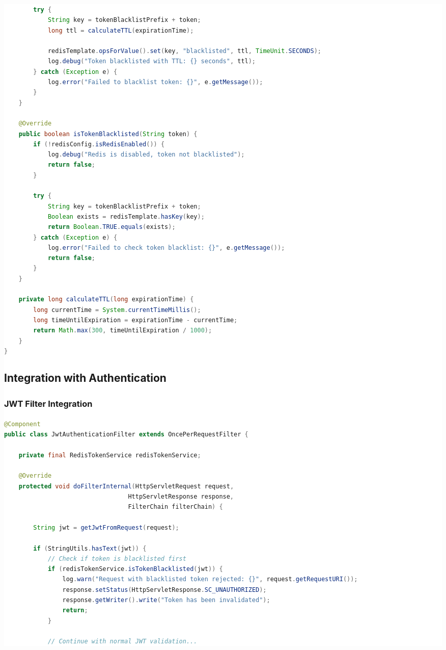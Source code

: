 ```java
        try {
            String key = tokenBlacklistPrefix + token;
            long ttl = calculateTTL(expirationTime);

            redisTemplate.opsForValue().set(key, "blacklisted", ttl, TimeUnit.SECONDS);
            log.debug("Token blacklisted with TTL: {} seconds", ttl);
        } catch (Exception e) {
            log.error("Failed to blacklist token: {}", e.getMessage());
        }
    }

    @Override
    public boolean isTokenBlacklisted(String token) {
        if (!redisConfig.isRedisEnabled()) {
            log.debug("Redis is disabled, token not blacklisted");
            return false;
        }

        try {
            String key = tokenBlacklistPrefix + token;
            Boolean exists = redisTemplate.hasKey(key);
            return Boolean.TRUE.equals(exists);
        } catch (Exception e) {
            log.error("Failed to check token blacklist: {}", e.getMessage());
            return false;
        }
    }

    private long calculateTTL(long expirationTime) {
        long currentTime = System.currentTimeMillis();
        long timeUntilExpiration = expirationTime - currentTime;
        return Math.max(300, timeUntilExpiration / 1000);
    }
}
```

## Integration with Authentication

### JWT Filter Integration

```java
@Component
public class JwtAuthenticationFilter extends OncePerRequestFilter {

    private final RedisTokenService redisTokenService;

    @Override
    protected void doFilterInternal(HttpServletRequest request,
                                  HttpServletResponse response,
                                  FilterChain filterChain) {

        String jwt = getJwtFromRequest(request);

        if (StringUtils.hasText(jwt)) {
            // Check if token is blacklisted first
            if (redisTokenService.isTokenBlacklisted(jwt)) {
                log.warn("Request with blacklisted token rejected: {}", request.getRequestURI());
                response.setStatus(HttpServletResponse.SC_UNAUTHORIZED);
                response.getWriter().write("Token has been invalidated");
                return;
            }

            // Continue with normal JWT validation...
```
